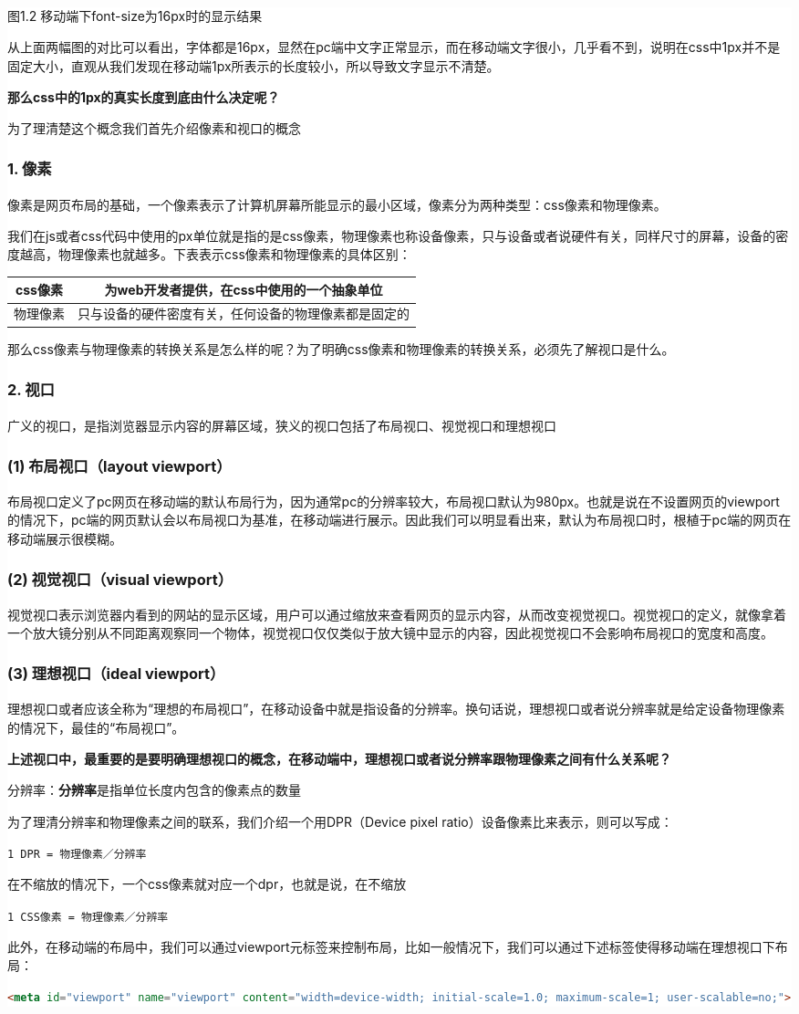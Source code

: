 图1.2 移动端下font-size为16px时的显示结果

从上面两幅图的对比可以看出，字体都是16px，显然在pc端中文字正常显示，而在移动端文字很小，几乎看不到，说明在css中1px并不是固定大小，直观从我们发现在移动端1px所表示的长度较小，所以导致文字显示不清楚。

**那么css中的1px的真实长度到底由什么决定呢？**

为了理清楚这个概念我们首先介绍像素和视口的概念

### 1. 像素

像素是网页布局的基础，一个像素表示了计算机屏幕所能显示的最小区域，像素分为两种类型：css像素和物理像素。

我们在js或者css代码中使用的px单位就是指的是css像素，物理像素也称设备像素，只与设备或者说硬件有关，同样尺寸的屏幕，设备的密度越高，物理像素也就越多。下表表示css像素和物理像素的具体区别：

| css像素  |      为web开发者提供，在css中使用的一个抽象单位      |
| -------- | :--------------------------------------------------: |
| 物理像素 | 只与设备的硬件密度有关，任何设备的物理像素都是固定的 |

那么css像素与物理像素的转换关系是怎么样的呢？为了明确css像素和物理像素的转换关系，必须先了解视口是什么。

### 2. 视口

广义的视口，是指浏览器显示内容的屏幕区域，狭义的视口包括了布局视口、视觉视口和理想视口

### (1) 布局视口（layout viewport）

布局视口定义了pc网页在移动端的默认布局行为，因为通常pc的分辨率较大，布局视口默认为980px。也就是说在不设置网页的viewport的情况下，pc端的网页默认会以布局视口为基准，在移动端进行展示。因此我们可以明显看出来，默认为布局视口时，根植于pc端的网页在移动端展示很模糊。

### (2) 视觉视口（visual viewport）

视觉视口表示浏览器内看到的网站的显示区域，用户可以通过缩放来查看网页的显示内容，从而改变视觉视口。视觉视口的定义，就像拿着一个放大镜分别从不同距离观察同一个物体，视觉视口仅仅类似于放大镜中显示的内容，因此视觉视口不会影响布局视口的宽度和高度。

### (3) 理想视口（ideal viewport）

理想视口或者应该全称为“理想的布局视口”，在移动设备中就是指设备的分辨率。换句话说，理想视口或者说分辨率就是给定设备物理像素的情况下，最佳的“布局视口”。

**上述视口中，最重要的是要明确理想视口的概念，在移动端中，理想视口或者说分辨率跟物理像素之间有什么关系呢？**

分辨率：**分辨率**是指单位长度内包含的像素点的数量

为了理清分辨率和物理像素之间的联系，我们介绍一个用DPR（Device pixel ratio）设备像素比来表示，则可以写成：

```
1 DPR = 物理像素／分辨率
```

在不缩放的情况下，一个css像素就对应一个dpr，也就是说，在不缩放

```
1 CSS像素 = 物理像素／分辨率
```

此外，在移动端的布局中，我们可以通过viewport元标签来控制布局，比如一般情况下，我们可以通过下述标签使得移动端在理想视口下布局：

```html
<meta id="viewport" name="viewport" content="width=device-width; initial-scale=1.0; maximum-scale=1; user-scalable=no;">
```
